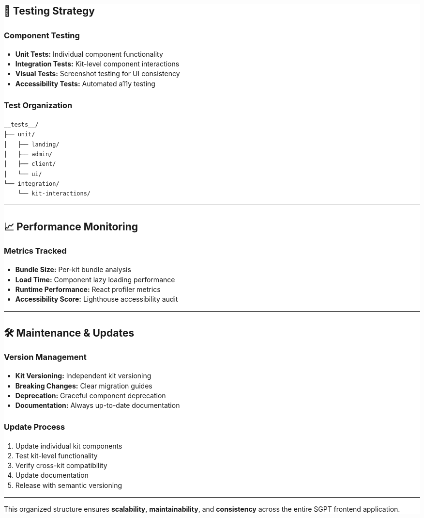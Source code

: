 
## 🧪 **Testing Strategy**

### Component Testing
- **Unit Tests:** Individual component functionality
- **Integration Tests:** Kit-level component interactions
- **Visual Tests:** Screenshot testing for UI consistency
- **Accessibility Tests:** Automated a11y testing

### Test Organization
```
__tests__/
├── unit/
│   ├── landing/
│   ├── admin/
│   ├── client/
│   └── ui/
└── integration/
    └── kit-interactions/
```

---

## 📈 **Performance Monitoring**

### Metrics Tracked
- **Bundle Size:** Per-kit bundle analysis
- **Load Time:** Component lazy loading performance
- **Runtime Performance:** React profiler metrics
- **Accessibility Score:** Lighthouse accessibility audit

---

## 🛠️ **Maintenance & Updates**

### Version Management
- **Kit Versioning:** Independent kit versioning
- **Breaking Changes:** Clear migration guides
- **Deprecation:** Graceful component deprecation
- **Documentation:** Always up-to-date documentation

### Update Process
1. Update individual kit components
2. Test kit-level functionality
3. Verify cross-kit compatibility
4. Update documentation
5. Release with semantic versioning

---

This organized structure ensures **scalability**, **maintainability**, and **consistency** across the entire SGPT frontend application.